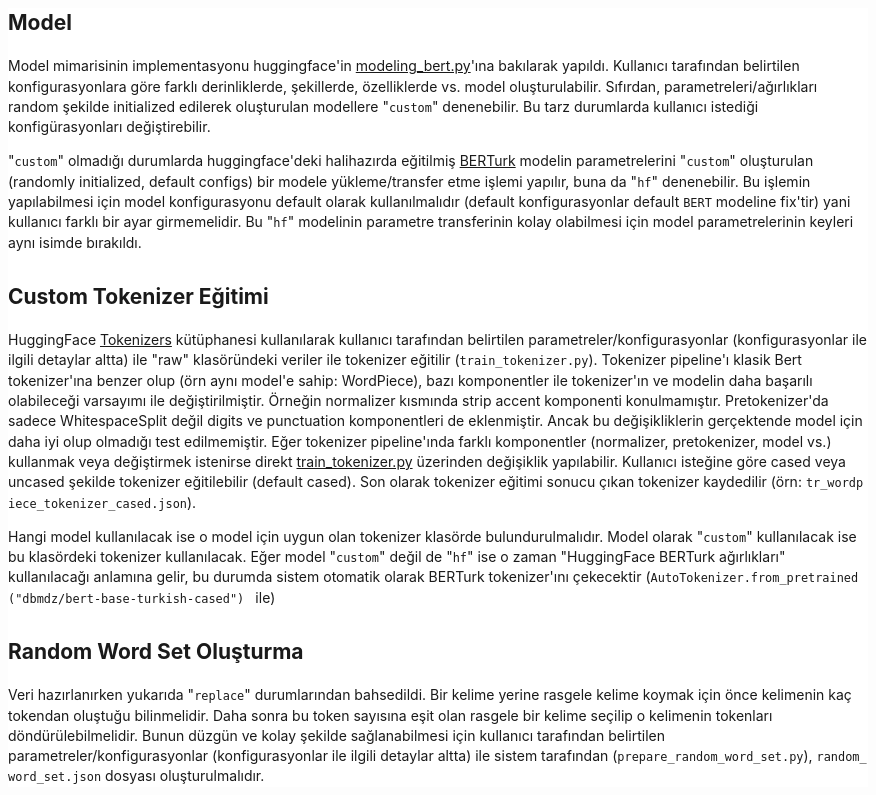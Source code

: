 


Model
------------
Model mimarisinin implementasyonu huggingface'in [modeling_bert.py](https://github.com/huggingface/transformers/blob/main/src/transformers/models/bert/modeling_bert.py )'ına bakılarak yapıldı. Kullanıcı tarafından belirtilen konfigurasyonlara göre farklı derinliklerde, şekillerde, özelliklerde vs. model oluşturulabilir. Sıfırdan, parametreleri/ağırlıkları random şekilde initialized edilerek oluşturulan modellere "``custom``" denenebilir. Bu tarz durumlarda kullanıcı istediği konfigürasyonları değiştirebilir.


"``custom``" olmadığı durumlarda huggingface'deki halihazırda eğitilmiş [BERTurk](https://huggingface.co/dbmdz/bert-base-turkish-cased) modelin parametrelerini "``custom``" oluşturulan (randomly initialized, default configs) bir modele yükleme/transfer etme işlemi yapılır, buna da "``hf``" denenebilir. Bu işlemin yapılabilmesi için model konfigurasyonu default olarak kullanılmalıdır (default konfigurasyonlar default ``BERT`` modeline fix'tir) yani kullanıcı farklı bir ayar girmemelidir. Bu "``hf``" modelinin parametre transferinin kolay olabilmesi için model parametrelerinin keyleri aynı isimde bırakıldı.




Custom Tokenizer Eğitimi
------------
HuggingFace [Tokenizers](https://huggingface.co/docs/tokenizers/index) kütüphanesi kullanılarak kullanıcı tarafından belirtilen parametreler/konfigurasyonlar (konfigurasyonlar ile ilgili detaylar altta) ile "raw" klasöründeki veriler ile tokenizer eğitilir (``train_tokenizer.py``). Tokenizer pipeline'ı klasik Bert tokenizer'ına benzer olup (örn aynı model'e sahip: WordPiece), bazı komponentler ile tokenizer'ın ve modelin daha başarılı olabileceği varsayımı ile değiştirilmiştir. Örneğin normalizer kısmında strip accent komponenti konulmamıştır. Pretokenizer'da sadece WhitespaceSplit değil digits ve punctuation komponentleri de eklenmiştir. Ancak bu değişikliklerin gerçektende model için daha iyi olup olmadığı test edilmemiştir. Eğer tokenizer pipeline'ında farklı komponentler (normalizer, pretokenizer, model vs.) kullanmak veya değiştirmek istenirse direkt [train_tokenizer.py](./tokenizer/train_tokenizer.py) üzerinden değişiklik yapılabilir. Kullanıcı isteğine göre cased veya uncased şekilde tokenizer eğitilebilir (default cased). Son olarak tokenizer eğitimi sonucu çıkan tokenizer kaydedilir (örn: ``tr_wordpiece_tokenizer_cased.json``). 


Hangi model kullanılacak ise o model için uygun olan tokenizer klasörde bulundurulmalıdır. Model olarak "``custom``" kullanılacak ise bu klasördeki tokenizer kullanılacak. Eğer model "``custom``" değil de "``hf``" ise o zaman "HuggingFace BERTurk ağırlıkları" kullanılacağı anlamına gelir, bu durumda sistem otomatik olarak BERTurk tokenizer'ını çekecektir (``AutoTokenizer.from_pretrained("dbmdz/bert-base-turkish-cased") `` ile) 




Random Word Set Oluşturma
------------
Veri hazırlanırken yukarıda "``replace``" durumlarından bahsedildi. Bir kelime yerine rasgele kelime koymak için önce kelimenin kaç tokendan oluştuğu bilinmelidir. Daha sonra bu token sayısına eşit olan rasgele bir kelime seçilip o kelimenin tokenları döndürülebilmelidir. Bunun düzgün ve kolay şekilde sağlanabilmesi için kullanıcı tarafından belirtilen parametreler/konfigurasyonlar (konfigurasyonlar ile ilgili detaylar altta) ile sistem tarafından (``prepare_random_word_set.py``), ``random_word_set.json`` dosyası oluşturulmalıdır.
